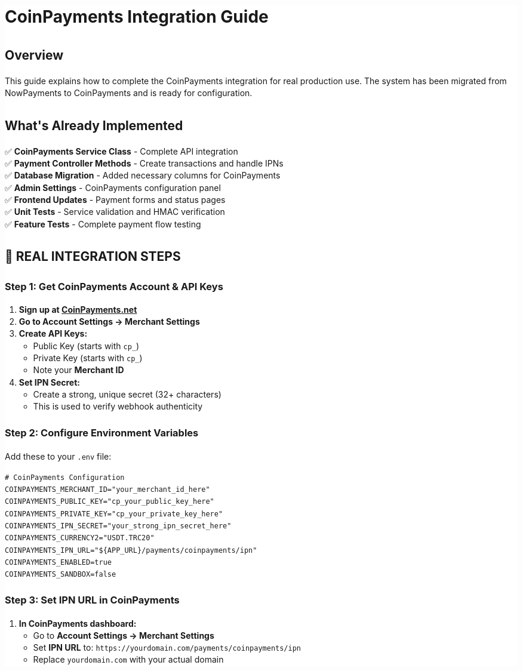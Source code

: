 # CoinPayments Integration Guide

## Overview

This guide explains how to complete the CoinPayments integration for real production use. The system has been migrated from NowPayments to CoinPayments and is ready for configuration.

## What's Already Implemented

✅ **CoinPayments Service Class** - Complete API integration  
✅ **Payment Controller Methods** - Create transactions and handle IPNs  
✅ **Database Migration** - Added necessary columns for CoinPayments  
✅ **Admin Settings** - CoinPayments configuration panel  
✅ **Frontend Updates** - Payment forms and status pages  
✅ **Unit Tests** - Service validation and HMAC verification  
✅ **Feature Tests** - Complete payment flow testing  

## 🚀 REAL INTEGRATION STEPS

### Step 1: Get CoinPayments Account & API Keys

1. **Sign up at [CoinPayments.net](https://www.coinpayments.net)**
2. **Go to Account Settings → Merchant Settings**
3. **Create API Keys:**
   - Public Key (starts with `cp_`)
   - Private Key (starts with `cp_`)
   - Note your **Merchant ID**
4. **Set IPN Secret:**
   - Create a strong, unique secret (32+ characters)
   - This is used to verify webhook authenticity

### Step 2: Configure Environment Variables

Add these to your `.env` file:

```env
# CoinPayments Configuration
COINPAYMENTS_MERCHANT_ID="your_merchant_id_here"
COINPAYMENTS_PUBLIC_KEY="cp_your_public_key_here"
COINPAYMENTS_PRIVATE_KEY="cp_your_private_key_here"
COINPAYMENTS_IPN_SECRET="your_strong_ipn_secret_here"
COINPAYMENTS_CURRENCY2="USDT.TRC20"
COINPAYMENTS_IPN_URL="${APP_URL}/payments/coinpayments/ipn"
COINPAYMENTS_ENABLED=true
COINPAYMENTS_SANDBOX=false
```

### Step 3: Set IPN URL in CoinPayments

1. **In CoinPayments dashboard:**
   - Go to **Account Settings → Merchant Settings**
   - Set **IPN URL** to: `https://yourdomain.com/payments/coinpayments/ipn`
   - Replace `yourdomain.com` with your actual domain

